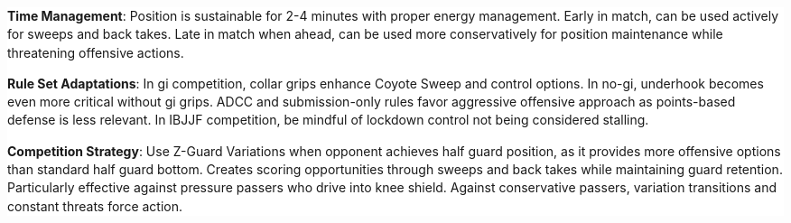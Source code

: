**Time Management**: Position is sustainable for 2-4 minutes with proper energy management. Early in match, can be used actively for sweeps and back takes. Late in match when ahead, can be used more conservatively for position maintenance while threatening offensive actions.

**Rule Set Adaptations**: In gi competition, collar grips enhance Coyote Sweep and control options. In no-gi, underhook becomes even more critical without gi grips. ADCC and submission-only rules favor aggressive offensive approach as points-based defense is less relevant. In IBJJF competition, be mindful of lockdown control not being considered stalling.

**Competition Strategy**: Use Z-Guard Variations when opponent achieves half guard position, as it provides more offensive options than standard half guard bottom. Creates scoring opportunities through sweeps and back takes while maintaining guard retention. Particularly effective against pressure passers who drive into knee shield. Against conservative passers, variation transitions and constant threats force action.
